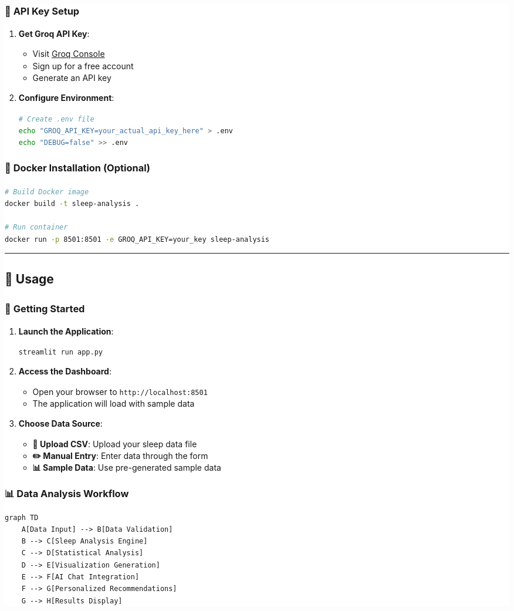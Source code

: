 ### 🔑 **API Key Setup**

1. **Get Groq API Key**:
   - Visit [Groq Console](https://console.groq.com/)
   - Sign up for a free account
   - Generate an API key

2. **Configure Environment**:
   ```bash
   # Create .env file
   echo "GROQ_API_KEY=your_actual_api_key_here" > .env
   echo "DEBUG=false" >> .env
   ```

### 🐳 **Docker Installation** (Optional)

```bash
# Build Docker image
docker build -t sleep-analysis .

# Run container
docker run -p 8501:8501 -e GROQ_API_KEY=your_key sleep-analysis
```

---

## 📖 Usage

### 🎯 **Getting Started**

1. **Launch the Application**:
   ```bash
   streamlit run app.py
   ```

2. **Access the Dashboard**:
   - Open your browser to `http://localhost:8501`
   - The application will load with sample data

3. **Choose Data Source**:
   - **📁 Upload CSV**: Upload your sleep data file
   - **✏️ Manual Entry**: Enter data through the form
   - **📊 Sample Data**: Use pre-generated sample data

### 📊 **Data Analysis Workflow**

```mermaid
graph TD
    A[Data Input] --> B[Data Validation]
    B --> C[Sleep Analysis Engine]
    C --> D[Statistical Analysis]
    D --> E[Visualization Generation]
    E --> F[AI Chat Integration]
    F --> G[Personalized Recommendations]
    G --> H[Results Display]
```
